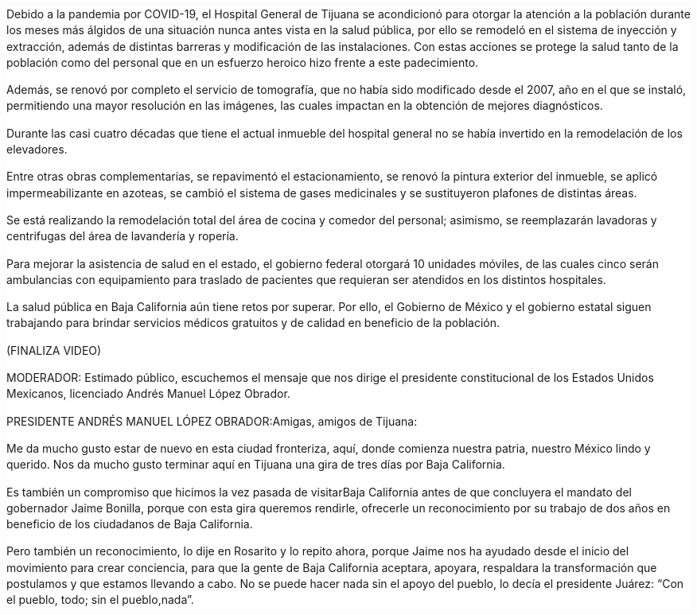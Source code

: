 Debido a la pandemia por COVID-19, el Hospital General de Tijuana se
acondicionó para otorgar la atención a la población durante los meses más
álgidos de una situación nunca antes vista en la salud pública, por ello se
remodeló en el sistema de inyección y extracción, además de distintas barreras
y modificación de las instalaciones. Con estas acciones se protege la salud
tanto de la población como del personal que en un esfuerzo heroico hizo frente
a este padecimiento.

Además, se renovó por completo el servicio de tomografía, que no había sido
modificado desde el 2007, año en el que se instaló, permitiendo una mayor
resolución en las imágenes, las cuales impactan en la obtención de mejores
diagnósticos.

Durante las casi cuatro décadas que tiene el actual inmueble del hospital
general no se había invertido en la remodelación de los elevadores.

Entre otras obras complementarias, se repavimentó el estacionamiento, se
renovó la pintura exterior del inmueble, se aplicó impermeabilizante en
azoteas, se cambió el sistema de gases medicinales y se sustituyeron plafones
de distintas áreas.

Se está realizando la remodelación total del área de cocina y comedor del
personal; asimismo, se reemplazarán lavadoras y centrifugas del área de
lavandería y ropería.

Para mejorar la asistencia de salud en el estado, el gobierno federal otorgará
10 unidades móviles, de las cuales cinco serán ambulancias con equipamiento
para traslado de pacientes que requieran ser atendidos en los distintos
hospitales.

La salud pública en Baja California aún tiene retos por superar. Por ello, el
Gobierno de México y el gobierno estatal siguen trabajando para brindar
servicios médicos gratuitos y de calidad en beneficio de la población.

(FINALIZA VIDEO)

MODERADOR: Estimado público, escuchemos el mensaje que nos dirige el
presidente constitucional de los Estados Unidos Mexicanos, licenciado Andrés
Manuel López Obrador.

PRESIDENTE ANDRÉS MANUEL LÓPEZ OBRADOR:Amigas, amigos de Tijuana:

Me da mucho gusto estar de nuevo en esta ciudad fronteriza, aquí, donde
comienza nuestra patria, nuestro México lindo y querido. Nos da mucho gusto
terminar aquí en Tijuana una gira de tres días por Baja California.

Es también un compromiso que hicimos la vez pasada de visitarBaja California
antes de que concluyera el mandato del gobernador Jaime Bonilla, porque con
esta gira queremos rendirle, ofrecerle un reconocimiento por su trabajo de dos
años en beneficio de los ciudadanos de Baja California.

Pero también un reconocimiento, lo dije en Rosarito y lo repito ahora, porque
Jaime nos ha ayudado desde el inicio del movimiento para crear conciencia,
para que la gente de Baja California aceptara, apoyara, respaldara la
transformación que postulamos y que estamos llevando a cabo. No se puede hacer
nada sin el apoyo del pueblo, lo decía el presidente Juárez: “Con el pueblo,
todo; sin el pueblo,nada”.
